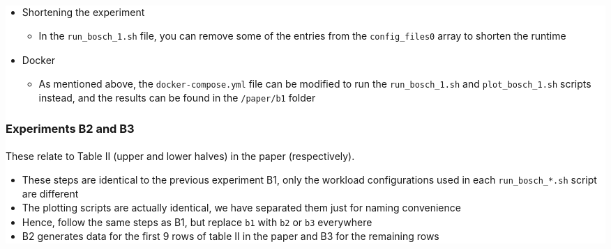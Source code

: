 * Shortening the experiment

  * In the `run_bosch_1.sh` file, you can remove some of the entries from the `config_files0` array to shorten the runtime

* Docker
  * As mentioned above, the `docker-compose.yml` file can be modified to run the `run_bosch_1.sh` and `plot_bosch_1.sh` scripts instead, and the results can be found in the `/paper/b1` folder


### Experiments B2 and B3

These relate to Table II (upper and lower halves) in the paper (respectively).

* These steps are identical to the previous experiment B1, only the workload configurations used in each `run_bosch_*.sh` script are different
* The plotting scripts are actually identical, we have separated them just for naming convenience
* Hence, follow the same steps as B1, but replace `b1` with `b2` or `b3` everywhere
* B2 generates data for the first 9 rows of table II in the paper and B3 for the remaining rows



